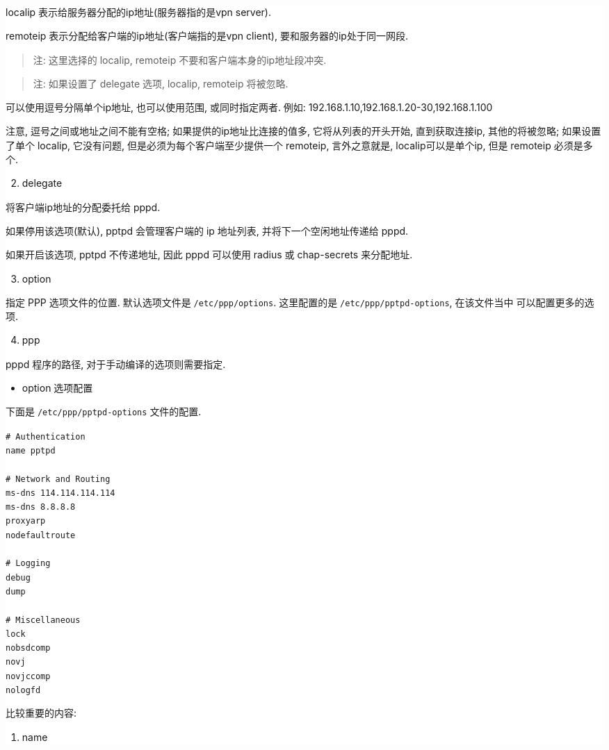 localip 表示给服务器分配的ip地址(服务器指的是vpn server).

remoteip 表示分配给客户端的ip地址(客户端指的是vpn client), 要和服务器的ip处于同一网段.

> 注: 这里选择的 localip, remoteip 不要和客户端本身的ip地址段冲突.

> 注: 如果设置了 delegate 选项, localip, remoteip 将被忽略.

可以使用逗号分隔单个ip地址, 也可以使用范围, 或同时指定两者. 例如: 192.168.1.10,192.168.1.20-30,192.168.1.100

注意, 逗号之间或地址之间不能有空格; 如果提供的ip地址比连接的值多, 它将从列表的开头开始, 直到获取连接ip, 其他的将被忽略;
如果设置了单个 localip, 它没有问题, 但是必须为每个客户端至少提供一个 remoteip, 言外之意就是, localip可以是单个ip,
但是 remoteip 必须是多个.

2) delegate

将客户端ip地址的分配委托给 pppd.

如果停用该选项(默认), pptpd 会管理客户端的 ip 地址列表, 并将下一个空闲地址传递给 pppd.

如果开启该选项, pptpd 不传递地址, 因此 pppd 可以使用 radius 或 chap-secrets 来分配地址.

3) option

指定 PPP 选项文件的位置. 默认选项文件是 `/etc/ppp/options`. 这里配置的是 `/etc/ppp/pptpd-options`, 在该文件当中
可以配置更多的选项.

4) ppp

pppd 程序的路径, 对于手动编译的选项则需要指定.

- option 选项配置

下面是 `/etc/ppp/pptpd-options` 文件的配置.

```
# Authentication
name pptpd

# Network and Routing
ms-dns 114.114.114.114
ms-dns 8.8.8.8
proxyarp
nodefaultroute

# Logging
debug
dump

# Miscellaneous
lock
nobsdcomp
novj
novjccomp
nologfd
```

比较重要的内容:

1) name
